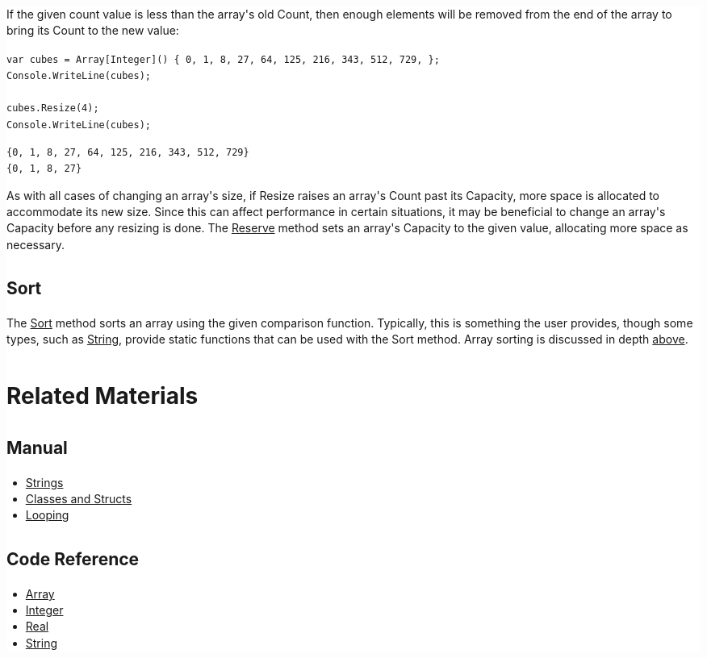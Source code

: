 If the given count value is less than the array's old Count, then enough elements will be removed from the end of the array to bring its Count to the new value:

```lang=csharp, name=Resize Example 2
var cubes = Array[Integer]() { 0, 1, 8, 27, 64, 125, 216, 343, 512, 729, };
Console.WriteLine(cubes);

cubes.Resize(4);
Console.WriteLine(cubes);
```
```name=Console Window
{0, 1, 8, 27, 64, 125, 216, 343, 512, 729}
{0, 1, 8, 27}
```

As with all cases of changing an array's size, if Resize raises an array's Count past its Capacity, more space is allocated to accommodate its new size. Since this can affect performance in certain situations, it may be beneficial to change an array's Capacity before any resizing is done. The [ Reserve](https://github.com/ZilchEngine/ZilchDocs/blob/master/code_reference/nada_base_types/array_t.markdown#reserve-void) method sets an array's Capacity to the given value, allocating more space as necessary.

 ##  Sort

The [ Sort](https://github.com/ZilchEngine/ZilchDocs/blob/master/code_reference/nada_base_types/array_t.markdown#sort-void) method sorts an array using the given comparison function. Typically, this is something the user provides, though some types, such as [ String](https://github.com/ZilchEngine/ZilchDocs/blob/master/code_reference/nada_base_types/string.markdown), provide static functions that can be used with the Sort method. Array sorting is discussed in depth [above](https://github.com/ZilchEngine/ZilchDocs/blob/master/zilch_editor_documentation/zeromanual/nada_in_zero/arrays/.markdown#sorting-arrays).

 #  Related Materials

 ##  Manual

- [ Strings](https://github.com/ZilchEngine/ZilchDocs/blob/master/zilch_editor_documentation/zeromanual/nada_in_zero/strings.markdown)
- [ Classes and Structs](https://github.com/ZilchEngine/ZilchDocs/blob/master/zilch_editor_documentation/zeromanual/nada_in_zero/classes.markdown)
- [ Looping](https://github.com/ZilchEngine/ZilchDocs/blob/master/zilch_editor_documentation/zeromanual/nada_in_zero/looping.markdown)

 ##  Code Reference

- [ Array](https://github.com/ZilchEngine/ZilchDocs/blob/master/code_reference/nada_base_types/array_t.markdown)
- [ Integer](https://github.com/ZilchEngine/ZilchDocs/blob/master/code_reference/nada_base_types/integer.markdown)
- [ Real](https://github.com/ZilchEngine/ZilchDocs/blob/master/code_reference/nada_base_types/real.markdown)
- [ String](https://github.com/ZilchEngine/ZilchDocs/blob/master/code_reference/nada_base_types/string.markdown) 

 